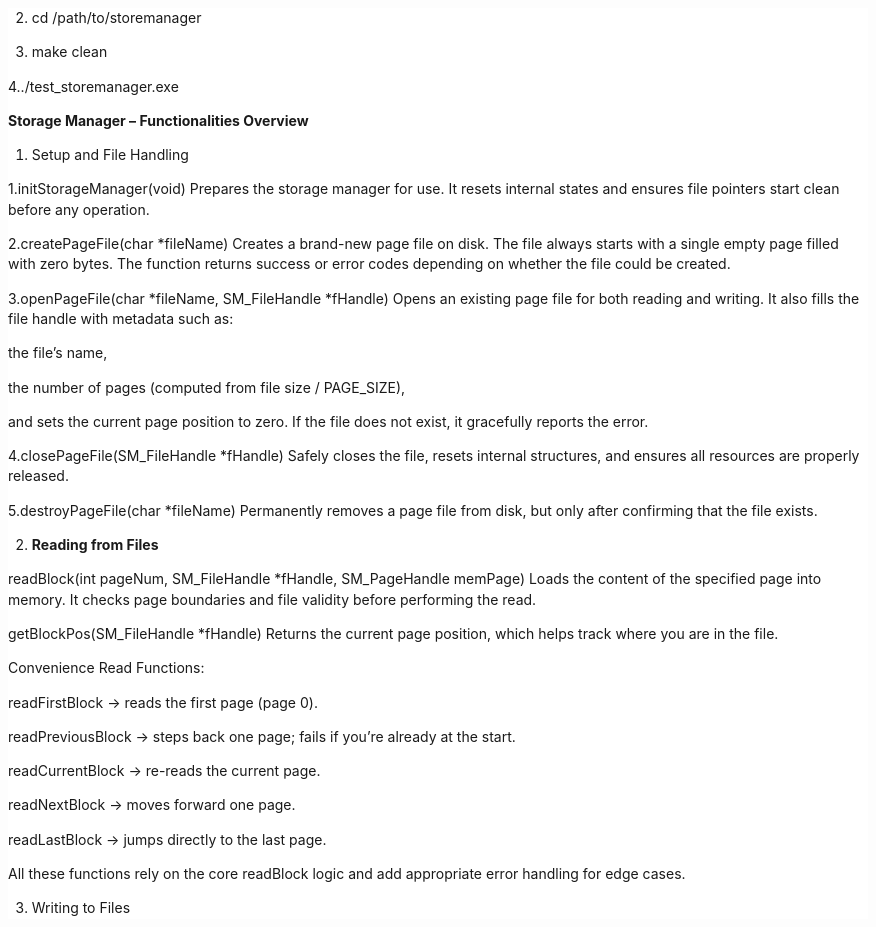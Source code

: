 2. cd /path/to/storemanager

3. make clean

4../test_storemanager.exe

**Storage Manager – Functionalities Overview**
1. Setup and File Handling

1.initStorageManager(void)
Prepares the storage manager for use. It resets internal states and ensures file pointers start clean before any operation.

2.createPageFile(char *fileName)
Creates a brand-new page file on disk. The file always starts with a single empty page filled with zero bytes.
The function returns success or error codes depending on whether the file could be created.

3.openPageFile(char *fileName, SM_FileHandle *fHandle)
Opens an existing page file for both reading and writing. It also fills the file handle with metadata such as:

the file’s name,

the number of pages (computed from file size / PAGE_SIZE),

and sets the current page position to zero.
If the file does not exist, it gracefully reports the error.

4.closePageFile(SM_FileHandle *fHandle)
Safely closes the file, resets internal structures, and ensures all resources are properly released.

5.destroyPageFile(char *fileName)
Permanently removes a page file from disk, but only after confirming that the file exists.

2. **Reading from Files**

readBlock(int pageNum, SM_FileHandle *fHandle, SM_PageHandle memPage)
Loads the content of the specified page into memory. It checks page boundaries and file validity before performing the read.

getBlockPos(SM_FileHandle *fHandle)
Returns the current page position, which helps track where you are in the file.

Convenience Read Functions:

readFirstBlock → reads the first page (page 0).

readPreviousBlock → steps back one page; fails if you’re already at the start.

readCurrentBlock → re-reads the current page.

readNextBlock → moves forward one page.

readLastBlock → jumps directly to the last page.

All these functions rely on the core readBlock logic and add appropriate error handling for edge cases.

3. Writing to Files

